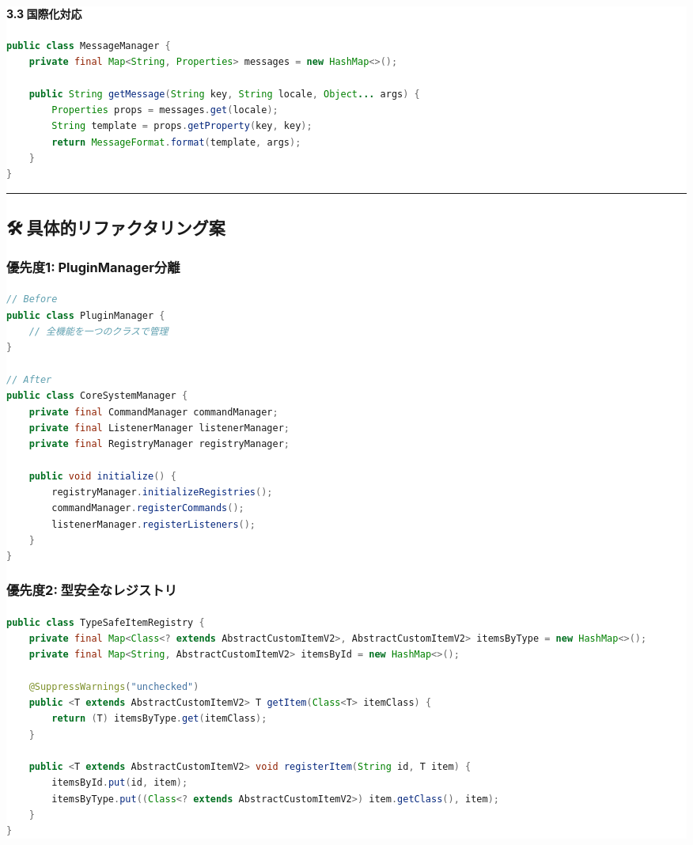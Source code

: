 #### 3.3 国際化対応
```java
public class MessageManager {
    private final Map<String, Properties> messages = new HashMap<>();
    
    public String getMessage(String key, String locale, Object... args) {
        Properties props = messages.get(locale);
        String template = props.getProperty(key, key);
        return MessageFormat.format(template, args);
    }
}
```

---

## 🛠️ 具体的リファクタリング案

### 優先度1: PluginManager分離
```java
// Before
public class PluginManager {
    // 全機能を一つのクラスで管理
}

// After
public class CoreSystemManager {
    private final CommandManager commandManager;
    private final ListenerManager listenerManager;
    private final RegistryManager registryManager;
    
    public void initialize() {
        registryManager.initializeRegistries();
        commandManager.registerCommands();
        listenerManager.registerListeners();
    }
}
```

### 優先度2: 型安全なレジストリ
```java
public class TypeSafeItemRegistry {
    private final Map<Class<? extends AbstractCustomItemV2>, AbstractCustomItemV2> itemsByType = new HashMap<>();
    private final Map<String, AbstractCustomItemV2> itemsById = new HashMap<>();
    
    @SuppressWarnings("unchecked")
    public <T extends AbstractCustomItemV2> T getItem(Class<T> itemClass) {
        return (T) itemsByType.get(itemClass);
    }
    
    public <T extends AbstractCustomItemV2> void registerItem(String id, T item) {
        itemsById.put(id, item);
        itemsByType.put((Class<? extends AbstractCustomItemV2>) item.getClass(), item);
    }
}
```
